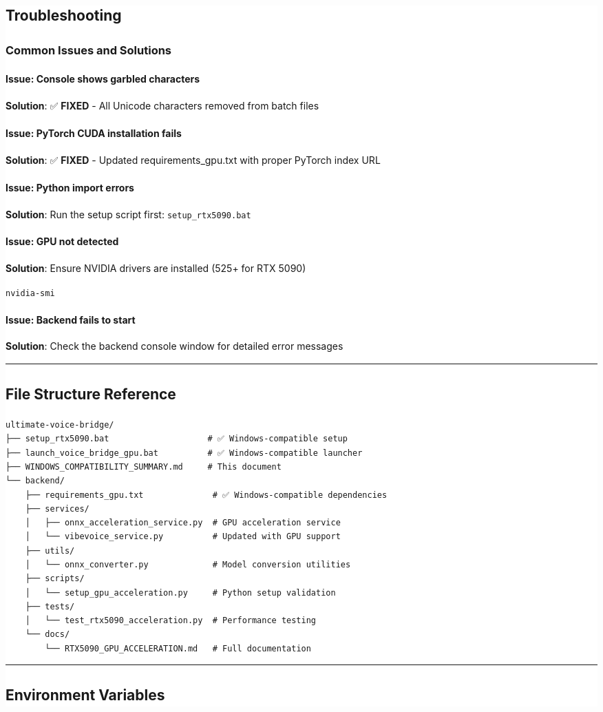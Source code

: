 
## Troubleshooting

### Common Issues and Solutions

#### Issue: Console shows garbled characters
**Solution**: ✅ **FIXED** - All Unicode characters removed from batch files

#### Issue: PyTorch CUDA installation fails
**Solution**: ✅ **FIXED** - Updated requirements_gpu.txt with proper PyTorch index URL

#### Issue: Python import errors
**Solution**: Run the setup script first: `setup_rtx5090.bat`

#### Issue: GPU not detected
**Solution**: Ensure NVIDIA drivers are installed (525+ for RTX 5090)
```cmd
nvidia-smi
```

#### Issue: Backend fails to start
**Solution**: Check the backend console window for detailed error messages

---

## File Structure Reference

```
ultimate-voice-bridge/
├── setup_rtx5090.bat                    # ✅ Windows-compatible setup
├── launch_voice_bridge_gpu.bat          # ✅ Windows-compatible launcher
├── WINDOWS_COMPATIBILITY_SUMMARY.md     # This document
└── backend/
    ├── requirements_gpu.txt              # ✅ Windows-compatible dependencies
    ├── services/
    │   ├── onnx_acceleration_service.py  # GPU acceleration service
    │   └── vibevoice_service.py          # Updated with GPU support
    ├── utils/
    │   └── onnx_converter.py             # Model conversion utilities
    ├── scripts/
    │   └── setup_gpu_acceleration.py     # Python setup validation
    ├── tests/
    │   └── test_rtx5090_acceleration.py  # Performance testing
    └── docs/
        └── RTX5090_GPU_ACCELERATION.md   # Full documentation
```

---

## Environment Variables

